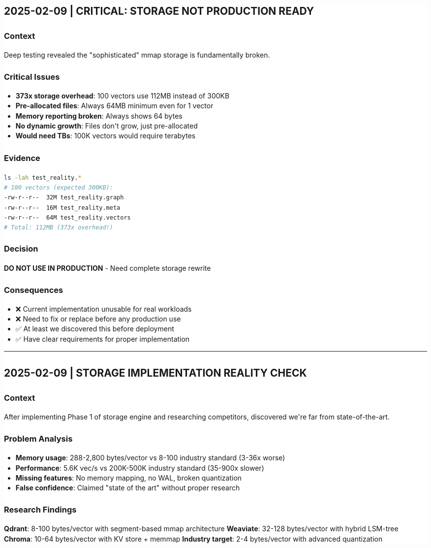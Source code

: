
## 2025-02-09 | CRITICAL: STORAGE NOT PRODUCTION READY

### Context
Deep testing revealed the "sophisticated" mmap storage is fundamentally broken.

### Critical Issues
- **373x storage overhead**: 100 vectors use 112MB instead of 300KB
- **Pre-allocated files**: Always 64MB minimum even for 1 vector
- **Memory reporting broken**: Always shows 64 bytes
- **No dynamic growth**: Files don't grow, just pre-allocated
- **Would need TBs**: 100K vectors would require terabytes

### Evidence
```bash
ls -lah test_reality.*
# 100 vectors (expected 300KB):
-rw-r--r--  32M test_reality.graph
-rw-r--r--  16M test_reality.meta  
-rw-r--r--  64M test_reality.vectors
# Total: 112MB (373x overhead!)
```

### Decision
**DO NOT USE IN PRODUCTION** - Need complete storage rewrite

### Consequences
- ❌ Current implementation unusable for real workloads
- ❌ Need to fix or replace before any production use
- ✅ At least we discovered this before deployment
- ✅ Have clear requirements for proper implementation

---

## 2025-02-09 | STORAGE IMPLEMENTATION REALITY CHECK

### Context
After implementing Phase 1 of storage engine and researching competitors, discovered we're far from state-of-the-art.

### Problem Analysis
- **Memory usage**: 288-2,800 bytes/vector vs 8-100 industry standard (3-36x worse)
- **Performance**: 5.6K vec/s vs 200K-500K industry standard (35-900x slower)
- **Missing features**: No memory mapping, no WAL, broken quantization
- **False confidence**: Claimed "state of the art" without proper research

### Research Findings
**Qdrant**: 8-100 bytes/vector with segment-based mmap architecture
**Weaviate**: 32-128 bytes/vector with hybrid LSM-tree
**Chroma**: 10-64 bytes/vector with KV store + memmap
**Industry target**: 2-4 bytes/vector with advanced quantization
